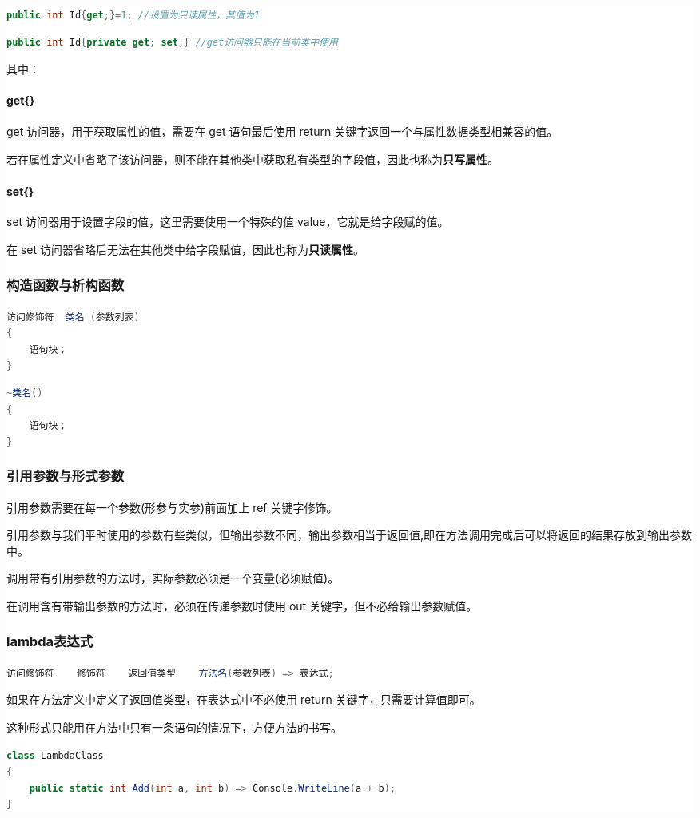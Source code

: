 ```cs
public int Id{get;}=1; //设置为只读属性，其值为1
```

```cs
public int Id{private get; set;} //get访问器只能在当前类中使用
```

其中：

#### get{}

get 访问器，用于获取属性的值，需要在 get 语句最后使用 return 关键字返回一个与属性数据类型相兼容的值。

若在属性定义中省略了该访问器，则不能在其他类中获取私有类型的字段值，因此也称为**只写属性**。

#### set{}

set 访问器用于设置字段的值，这里需要使用一个特殊的值 value，它就是给字段赋的值。

在 set 访问器省略后无法在其他类中给字段赋值，因此也称为**只读属性**。

### 构造函数与析构函数

```cs
访问修饰符  类名 (参数列表)
{
    语句块；
}
```

```cs
~类名()
{
    语句块；
}
```

### 引用参数与形式参数

引用参数需要在每一个参数(形参与实参)前面加上 ref 关键字修饰。

引用参数与我们平时使用的参数有些类似，但输出参数不同，输出参数相当于返回值,即在方法调用完成后可以将返回的结果存放到输出参数中。

调用带有引用参数的方法时，实际参数必须是一个变量(必须赋值)。

在调用含有带输出参数的方法时，必须在传递参数时使用 out 关键字，但不必给输出参数赋值。

### lambda表达式

```cs
访问修饰符    修饰符    返回值类型    方法名(参数列表) => 表达式;
```

如果在方法定义中定义了返回值类型，在表达式中不必使用 return 关键字，只需要计算值即可。

这种形式只能用在方法中只有一条语句的情况下，方便方法的书写。

```cs
class LambdaClass
{
    public static int Add(int a, int b) => Console.WriteLine(a + b);
}
```
